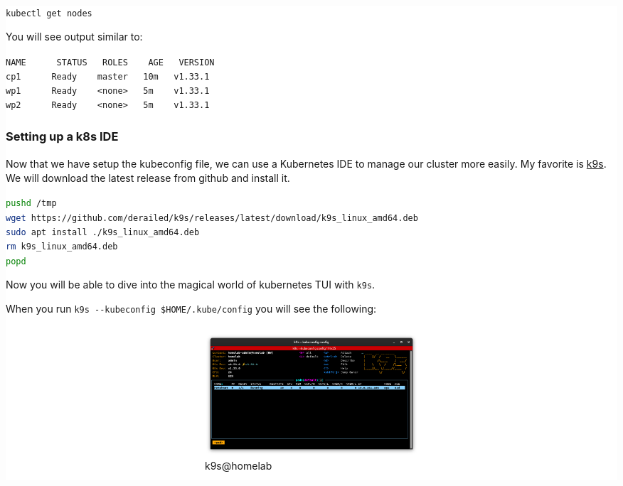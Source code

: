 ```bash
kubectl get nodes
```
You will see output similar to:

```shell
NAME      STATUS   ROLES    AGE   VERSION
cp1      Ready    master   10m   v1.33.1
wp1      Ready    <none>   5m    v1.33.1
wp2      Ready    <none>   5m    v1.33.1
```


### Setting up a k8s IDE

Now that we have setup the kubeconfig file, we can use a Kubernetes IDE to manage our cluster more easily. My favorite is [k9s](https://k9scli.io/). 
We will download the latest release from github and install it.

```bash
pushd /tmp
wget https://github.com/derailed/k9s/releases/latest/download/k9s_linux_amd64.deb 
sudo apt install ./k9s_linux_amd64.deb
rm k9s_linux_amd64.deb
popd
```

Now you will be able to dive into the magical world of kubernetes TUI with `k9s`.

When you run `k9s --kubeconfig $HOME/.kube/config` you will see the following:

<div style="display: flex; justify-content: center; align-items: center; flex-wrap: wrap;">
  <figure style="margin: 10px;">
    <img src="/images/homelab/k9s-homelab.png" alt="k9s@homelab" width="300">
    <figcaption>k9s@homelab</figcaption>
  </figure>
</div>

